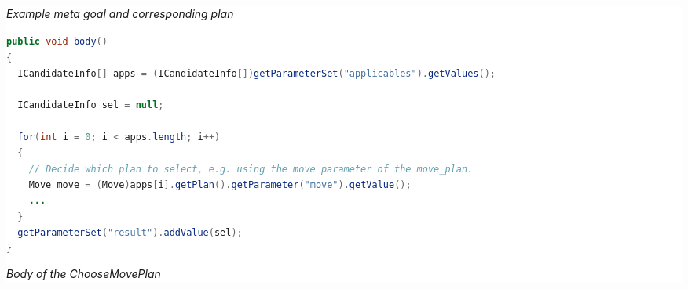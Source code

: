 *Example meta goal and corresponding plan*

```java
public void body()
{
  ICandidateInfo[] apps = (ICandidateInfo[])getParameterSet("applicables").getValues();

  ICandidateInfo sel = null;
    
  for(int i = 0; i < apps.length; i++)
  {
    // Decide which plan to select, e.g. using the move parameter of the move_plan.
    Move move = (Move)apps[i].getPlan().getParameter("move").getValue();
    ...
  }
  getParameterSet("result").addValue(sel);
}
```
*Body of the ChooseMovePlan*

